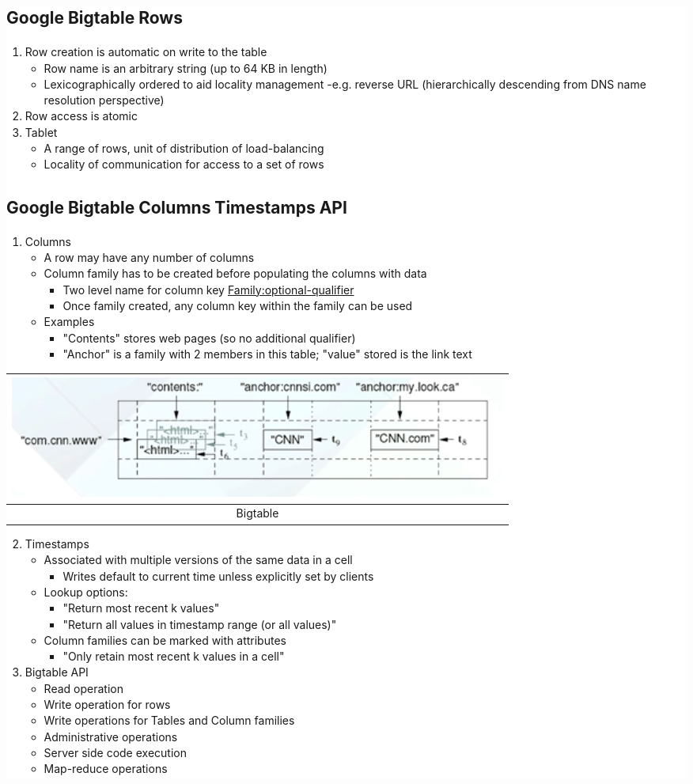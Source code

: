 ## Google Bigtable Rows

1. Row creation is automatic on write to the table
    * Row name is an arbitrary string (up to 64 KB in length)
    * Lexicographically ordered to aid locality management
        -e.g. reverse URL (hierarchically descending from DNS name resolution
        perspective)
2. Row access is atomic
3. Tablet
    * A range of rows, unit of distribution of load-balancing
    * Locality of communication for access to a set of rows

## Google Bigtable Columns Timestamps API

1. Columns
    * A row may have any number of columns
    * Column family has to be created before populating the columns with data
        - Two level name for column key <Family:optional-qualifier>
        - Once family created, any column key within the family can be used
    * Examples
        - "Contents" stores web pages (so no additional qualifier)
        - "Anchor" is a family with 2 members in this table; "value" stored is
        the link text

| ![bigtable](images/system2_bigtable.png) |
|:--:|
| Bigtable |

2. Timestamps
    * Associated with multiple versions of the same data in a cell
        - Writes default to current time unless explicitly set by clients
    * Lookup options:
        - "Return most recent k values"
        - "Return all values in timestamp range (or all values)"
    * Column families can be marked with attributes
        - "Only retain most recent k values in a cell"
3. Bigtable API
    * Read operation
    * Write operation for rows
    * Write operations for Tables and Column families
    * Administrative operations
    * Server side code execution
    * Map-reduce operations

